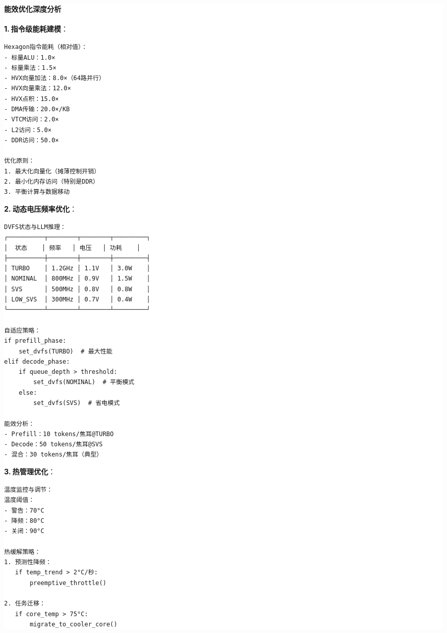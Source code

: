 #### 能效优化深度分析

**1. 指令级能耗建模**：

```
Hexagon指令能耗（相对值）：
- 标量ALU：1.0×
- 标量乘法：1.5×
- HVX向量加法：8.0×（64路并行）
- HVX向量乘法：12.0×
- HVX点积：15.0×
- DMA传输：20.0×/KB
- VTCM访问：2.0×
- L2访问：5.0×
- DDR访问：50.0×

优化原则：
1. 最大化向量化（摊薄控制开销）
2. 最小化内存访问（特别是DDR）
3. 平衡计算与数据移动
```

**2. 动态电压频率优化**：

```
DVFS状态与LLM推理：
┌──────────┬────────┬────────┬─────────┐
│  状态    │ 频率   │ 电压   │ 功耗    │
├──────────┼────────┼────────┼─────────┤
│ TURBO    │ 1.2GHz │ 1.1V   │ 3.0W    │
│ NOMINAL  │ 800MHz │ 0.9V   │ 1.5W    │
│ SVS      │ 500MHz │ 0.8V   │ 0.8W    │
│ LOW_SVS  │ 300MHz │ 0.7V   │ 0.4W    │
└──────────┴────────┴────────┴─────────┘

自适应策略：
if prefill_phase:
    set_dvfs(TURBO)  # 最大性能
elif decode_phase:
    if queue_depth > threshold:
        set_dvfs(NOMINAL)  # 平衡模式
    else:
        set_dvfs(SVS)  # 省电模式

能效分析：
- Prefill：10 tokens/焦耳@TURBO
- Decode：50 tokens/焦耳@SVS
- 混合：30 tokens/焦耳（典型）
```

**3. 热管理优化**：

```
温度监控与调节：
温度阈值：
- 警告：70°C
- 降频：80°C
- 关闭：90°C

热缓解策略：
1. 预测性降频：
   if temp_trend > 2°C/秒:
       preemptive_throttle()
       
2. 任务迁移：
   if core_temp > 75°C:
       migrate_to_cooler_core()
```